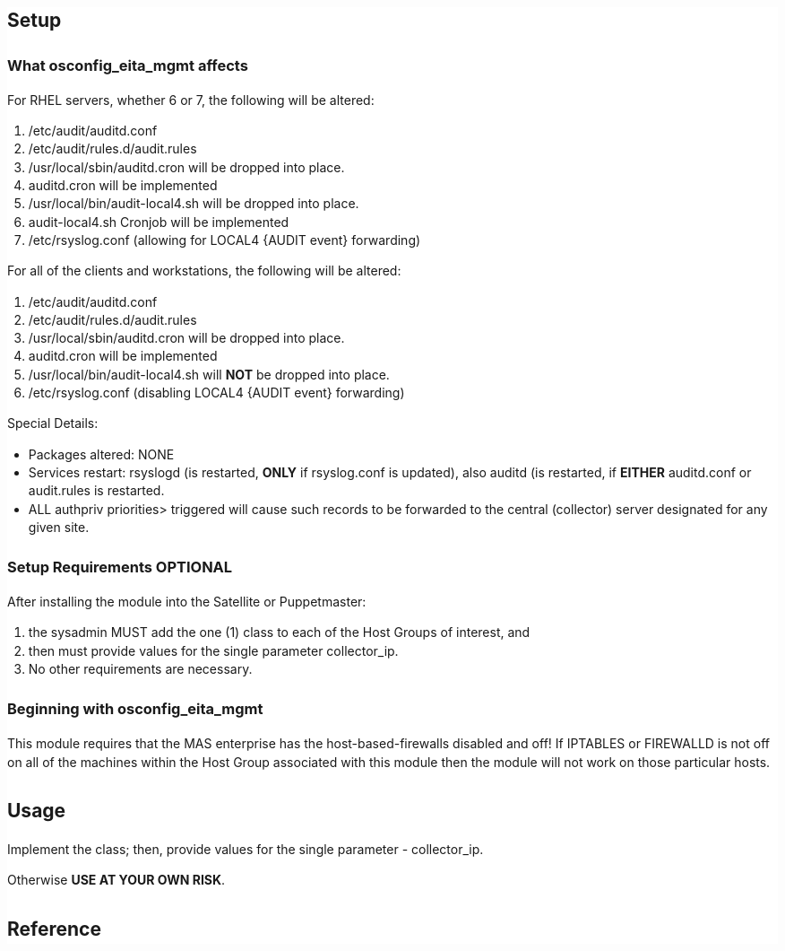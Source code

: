 ## Setup

### What osconfig_eita_mgmt affects

For RHEL servers, whether 6 or 7, the following will be altered:

  1. /etc/audit/auditd.conf 
  2. /etc/audit/rules.d/audit.rules
  3. /usr/local/sbin/auditd.cron will be dropped into place.
  4. auditd.cron will be implemented
  5. /usr/local/bin/audit-local4.sh will be dropped into place.
  6. audit-local4.sh Cronjob will be implemented
  7. /etc/rsyslog.conf (allowing for LOCAL4 {AUDIT event} forwarding)

For all of the clients and workstations, the following will be altered:

  1. /etc/audit/auditd.conf 
  2. /etc/audit/rules.d/audit.rules
  3. /usr/local/sbin/auditd.cron will be dropped into place.
  4. auditd.cron will be implemented
  5. /usr/local/bin/audit-local4.sh will __NOT__ be dropped into place.
  6. /etc/rsyslog.conf (disabling LOCAL4 {AUDIT event} forwarding)

Special Details:
* Packages altered: NONE
* Services restart: rsyslogd (is restarted, __ONLY__ if rsyslog.conf is updated),
   also auditd (is restarted, if __EITHER__ auditd.conf or audit.rules is restarted.
* ALL authpriv priorities> triggered will cause such records to be forwarded to the central (collector) server
   designated for any given site.

### Setup Requirements **OPTIONAL**

After installing the module into the Satellite or Puppetmaster:

  1. the sysadmin MUST add the one (1) class to each of the Host Groups of interest, and
  2. then must provide values for the single parameter collector_ip.
  3. No other requirements are necessary.

### Beginning with osconfig_eita_mgmt

This module requires that the MAS enterprise has the host-based-firewalls disabled and off! 
 If IPTABLES or FIREWALLD is not off on all of the machines within the Host Group associated with this module
 then the module will not work on those particular hosts.

## Usage

Implement the class; then, provide values for the single parameter - collector_ip.

Otherwise __USE AT YOUR OWN RISK__.

## Reference
